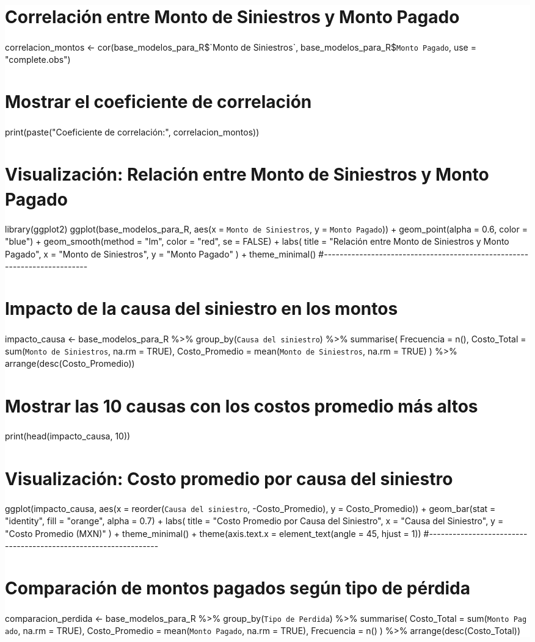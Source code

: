 # Correlación entre Monto de Siniestros y Monto Pagado
correlacion_montos <- cor(base_modelos_para_R$`Monto de Siniestros`, base_modelos_para_R$`Monto Pagado`, use = "complete.obs")

# Mostrar el coeficiente de correlación
print(paste("Coeficiente de correlación:", correlacion_montos))

# Visualización: Relación entre Monto de Siniestros y Monto Pagado
library(ggplot2)
ggplot(base_modelos_para_R, aes(x = `Monto de Siniestros`, y = `Monto Pagado`)) +
  geom_point(alpha = 0.6, color = "blue") +
  geom_smooth(method = "lm", color = "red", se = FALSE) +
  labs(
    title = "Relación entre Monto de Siniestros y Monto Pagado",
    x = "Monto de Siniestros",
    y = "Monto Pagado"
  ) +
  theme_minimal()
#-------------------------------------------------------------------------
# Impacto de la causa del siniestro en los montos
impacto_causa <- base_modelos_para_R %>%
  group_by(`Causa del siniestro`) %>%
  summarise(
    Frecuencia = n(),
    Costo_Total = sum(`Monto de Siniestros`, na.rm = TRUE),
    Costo_Promedio = mean(`Monto de Siniestros`, na.rm = TRUE)
  ) %>%
  arrange(desc(Costo_Promedio))

# Mostrar las 10 causas con los costos promedio más altos
print(head(impacto_causa, 10))

# Visualización: Costo promedio por causa del siniestro
ggplot(impacto_causa, aes(x = reorder(`Causa del siniestro`, -Costo_Promedio), y = Costo_Promedio)) +
  geom_bar(stat = "identity", fill = "orange", alpha = 0.7) +
  labs(
    title = "Costo Promedio por Causa del Siniestro",
    x = "Causa del Siniestro",
    y = "Costo Promedio (MXN)"
  ) +
  theme_minimal() +
  theme(axis.text.x = element_text(angle = 45, hjust = 1))
#----------------------------------------------------------------
# Comparación de montos pagados según tipo de pérdida
comparacion_perdida <- base_modelos_para_R %>%
  group_by(`Tipo de Perdida`) %>%
  summarise(
    Costo_Total = sum(`Monto Pagado`, na.rm = TRUE),
    Costo_Promedio = mean(`Monto Pagado`, na.rm = TRUE),
    Frecuencia = n()
  ) %>%
  arrange(desc(Costo_Total))
